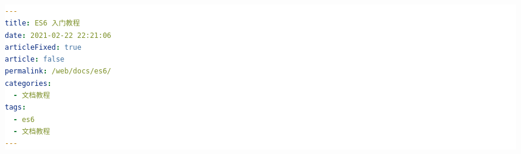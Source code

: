 ```yaml
---
title: ES6 入门教程
date: 2021-02-22 22:21:06
articleFixed: true
article: false
permalink: /web/docs/es6/
categories:
  - 文档教程
tags:
  - es6
  - 文档教程
---
```


<div class="global-fixed-wrapper">
  <iframe src="https://es6.ruanyifeng.com/" width="100%" height="100%" frameborder="0" scrolling="auto" ></iframe>
</div>